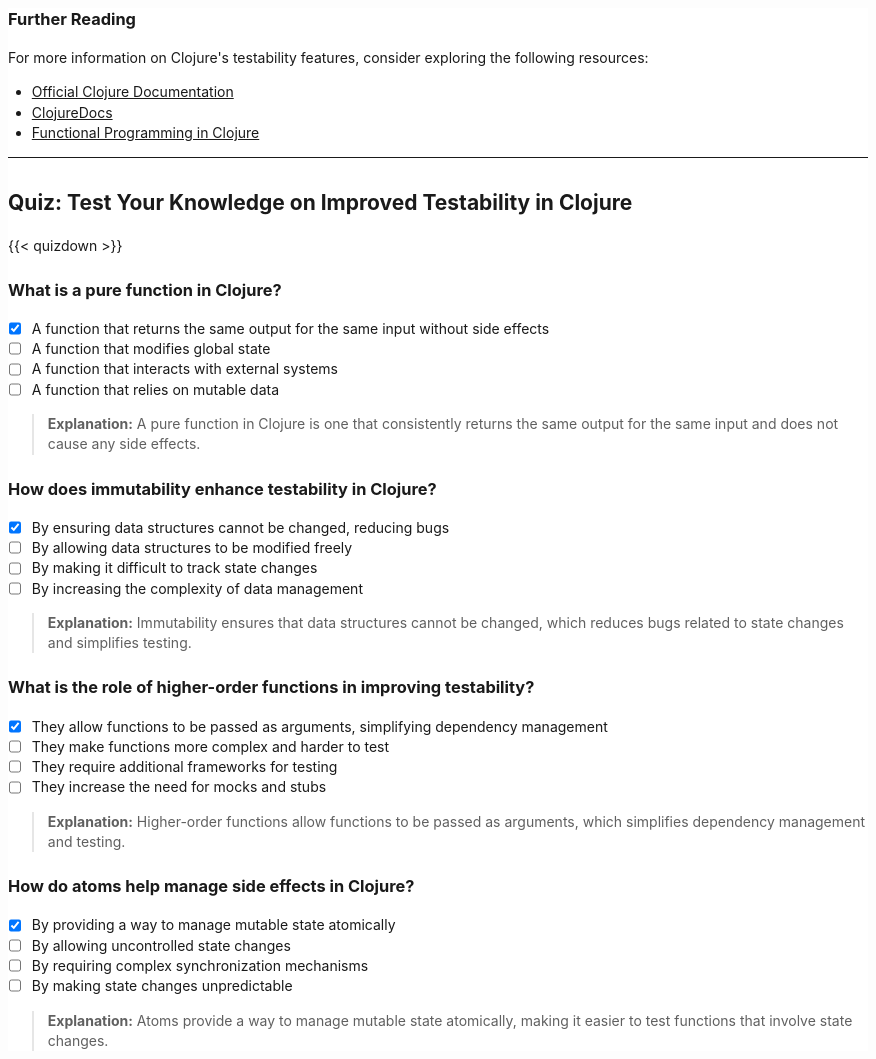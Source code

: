### Further Reading

For more information on Clojure's testability features, consider exploring the following resources:

- [Official Clojure Documentation](https://clojure.org/)
- [ClojureDocs](https://clojuredocs.org/)
- [Functional Programming in Clojure](https://www.braveclojure.com/)

---

## Quiz: Test Your Knowledge on Improved Testability in Clojure

{{< quizdown >}}

### What is a pure function in Clojure?

- [x] A function that returns the same output for the same input without side effects
- [ ] A function that modifies global state
- [ ] A function that interacts with external systems
- [ ] A function that relies on mutable data

> **Explanation:** A pure function in Clojure is one that consistently returns the same output for the same input and does not cause any side effects.

### How does immutability enhance testability in Clojure?

- [x] By ensuring data structures cannot be changed, reducing bugs
- [ ] By allowing data structures to be modified freely
- [ ] By making it difficult to track state changes
- [ ] By increasing the complexity of data management

> **Explanation:** Immutability ensures that data structures cannot be changed, which reduces bugs related to state changes and simplifies testing.

### What is the role of higher-order functions in improving testability?

- [x] They allow functions to be passed as arguments, simplifying dependency management
- [ ] They make functions more complex and harder to test
- [ ] They require additional frameworks for testing
- [ ] They increase the need for mocks and stubs

> **Explanation:** Higher-order functions allow functions to be passed as arguments, which simplifies dependency management and testing.

### How do atoms help manage side effects in Clojure?

- [x] By providing a way to manage mutable state atomically
- [ ] By allowing uncontrolled state changes
- [ ] By requiring complex synchronization mechanisms
- [ ] By making state changes unpredictable

> **Explanation:** Atoms provide a way to manage mutable state atomically, making it easier to test functions that involve state changes.
